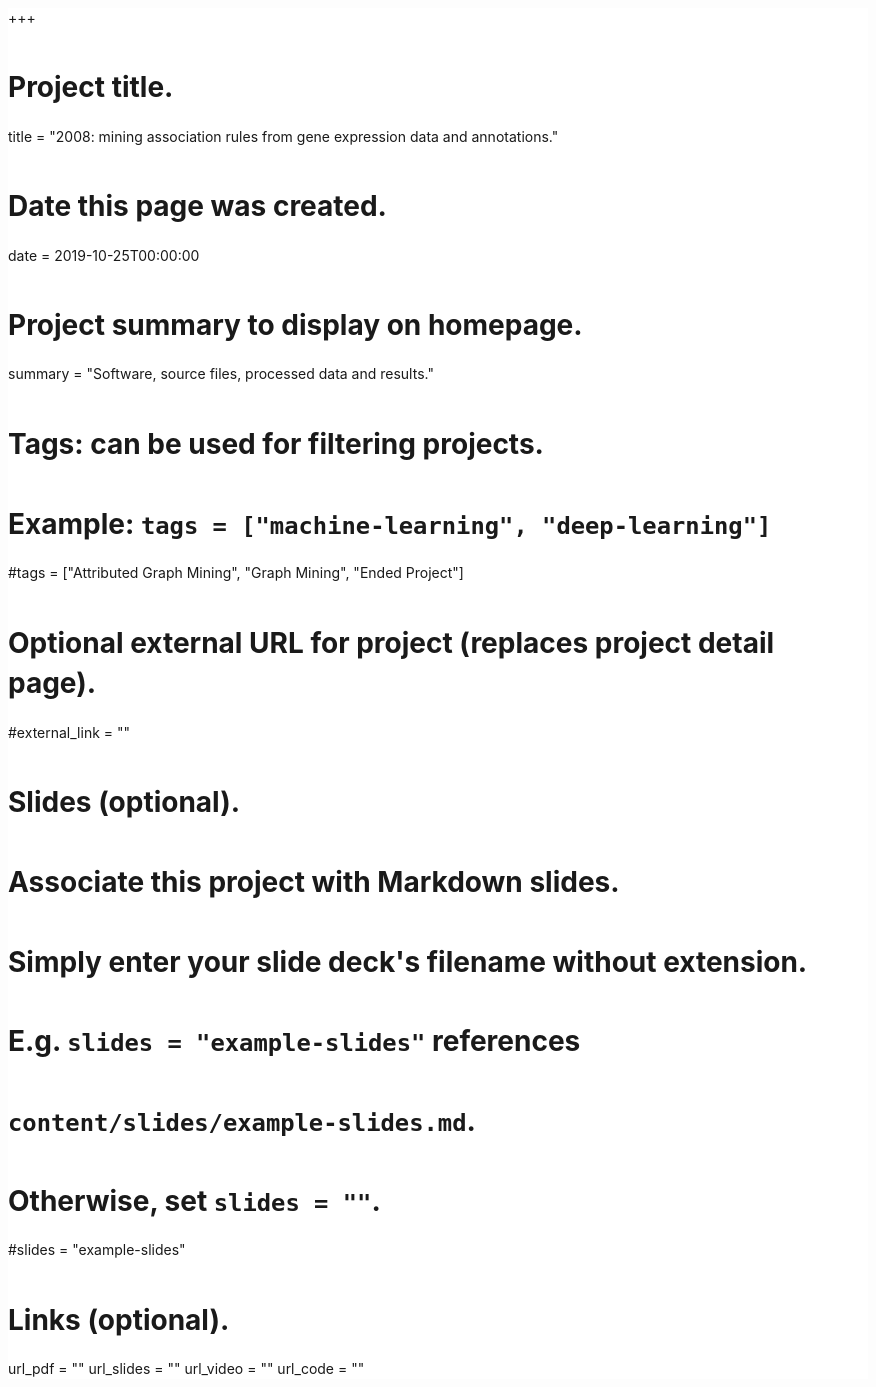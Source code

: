 +++
# Project title.
title = "2008: mining association rules from gene expression data and annotations."

# Date this page was created.
date = 2019-10-25T00:00:00

# Project summary to display on homepage.
summary = "Software, source files, processed data and results."

# Tags: can be used for filtering projects.
# Example: `tags = ["machine-learning", "deep-learning"]`
#tags = ["Attributed Graph Mining", "Graph Mining", "Ended Project"]

# Optional external URL for project (replaces project detail page).
#external_link = ""

# Slides (optional).
#   Associate this project with Markdown slides.
#   Simply enter your slide deck's filename without extension.
#   E.g. `slides = "example-slides"` references 
#   `content/slides/example-slides.md`.
#   Otherwise, set `slides = ""`.
#slides = "example-slides"

# Links (optional).
url_pdf = ""
url_slides = ""
url_video = ""
url_code = ""
